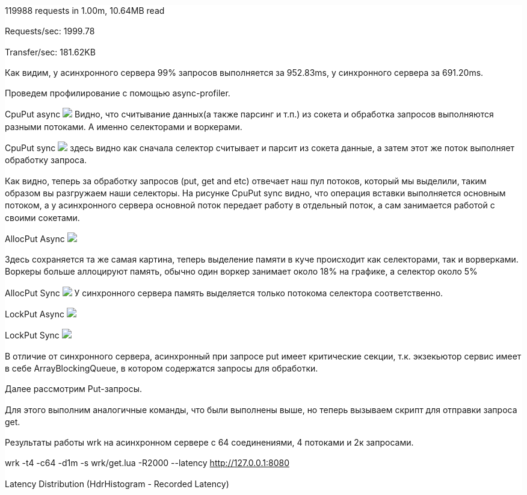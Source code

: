   119988 requests in 1.00m, 10.64MB read
  
Requests/sec:   1999.78

Transfer/sec:    181.62KB

Как видим, у асинхронного сервера 99% запросов выполняется за 952.83ms, у синхронного сервера за 691.20ms.

Проведем профилирование с помощью async-profiler.

CpuPut async
![](https://github.com/Basta123/2020-highload-dht/blob/stage-3/profiling/Stage3/Async/CPUPut.svg)
Видно, что считывание данных(а также парсинг и т.п.) из сокета и обработка запросов выполняются разными потоками. А именно селекторами и воркерами.

CpuPut sync
![](https://github.com/Basta123/2020-highload-dht/blob/stage-3/profiling/Stage3/Sync/CpuPut.svg)
здесь видно как сначала селектор считывает и парсит из сокета данные, а затем этот же поток выполняет обработку запроса.

Как видно, теперь за обработку запросов (put, get and etc) отвечает наш пул потоков, который мы выделили, таким образом вы разгружаем наши селекторы. На рисунке CpuPut sync видно, что операция вставки выполняется основным потоком, а у асинхронного сервера основной поток передает работу в отдельный поток, а сам занимается работой с своими сокетами.

AllocPut Async
![](https://github.com/Basta123/2020-highload-dht/blob/stage-3/profiling/Stage3/Async/AllocPut.svg)

Здесь сохраняется та же самая картина, теперь выделение памяти в куче происходит как селекторами, так и ворверками. Воркеры больше аллоцируют память, обычно один воркер
занимает около 18% на графике, а селектор около 5%

AllocPut Sync
![](https://github.com/Basta123/2020-highload-dht/blob/stage-3/profiling/Stage3/Sync/AllocPut.svg)
У синхронного сервера память выделяется только потокома селектора соответственно.

LockPut Async
![](https://github.com/Basta123/2020-highload-dht/blob/stage-3/profiling/Stage3/Async/LockPut.svg)

LockPut Sync
![](https://github.com/Basta123/2020-highload-dht/blob/stage-3/profiling/Stage3/Sync/LockPut.svg)

В отличие от синхронного сервера, асинхронный при запросе put имеет критические секции, т.к. экзекьютор сервис имеет в себе ArrayBlockingQueue, в котором содержатся запросы для обработки.

Далее рассмотрим Put-запросы.

Для этого выполним аналогичные команды, что были выполнены выше, но теперь вызываем скрипт для отправки запроса get.

Результаты работы wrk на асинхронном сервере с 64 соединениями, 4 потоками и 2к запросами.

wrk -t4 -c64 -d1m -s wrk/get.lua -R2000 --latency http://127.0.0.1:8080

  Latency Distribution (HdrHistogram - Recorded Latency)
  